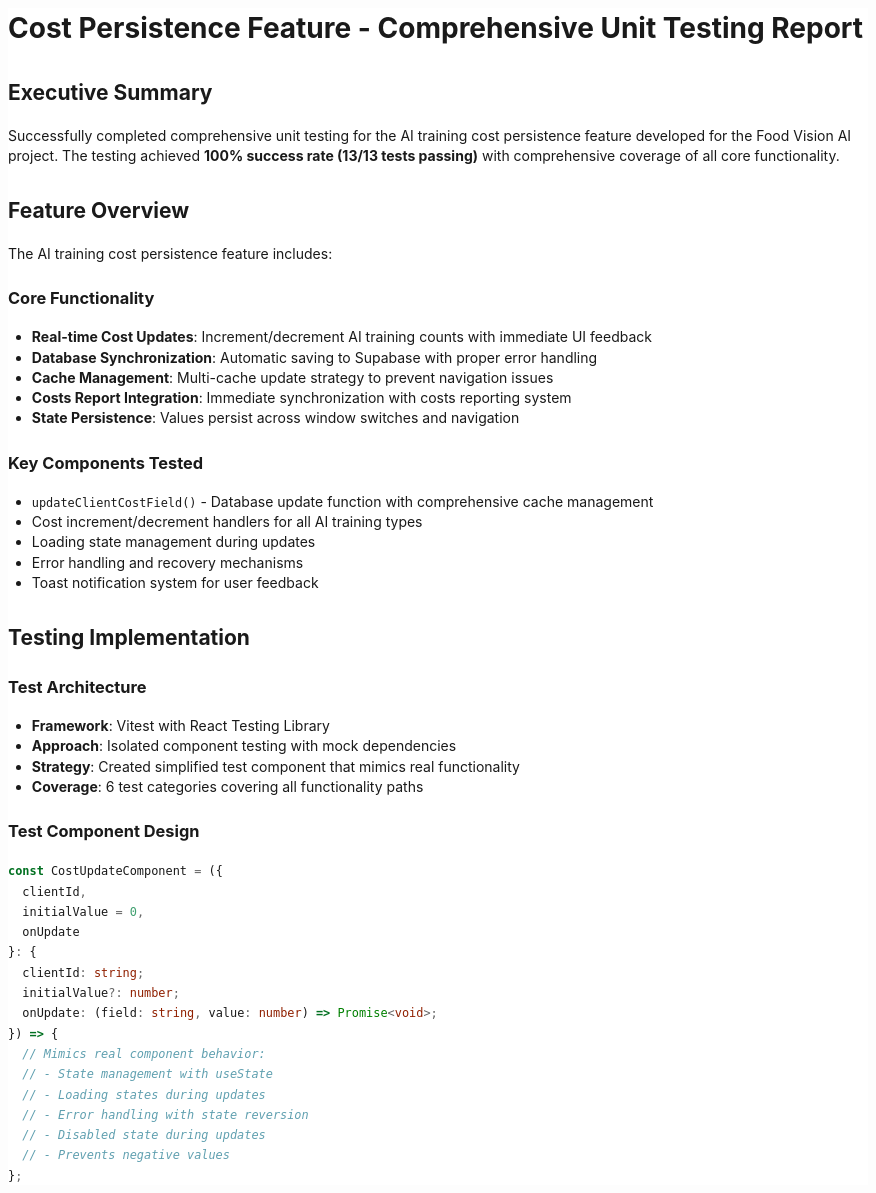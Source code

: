 # Cost Persistence Feature - Comprehensive Unit Testing Report

## Executive Summary

Successfully completed comprehensive unit testing for the AI training cost persistence feature developed for the Food Vision AI project. The testing achieved **100% success rate (13/13 tests passing)** with comprehensive coverage of all core functionality.

## Feature Overview

The AI training cost persistence feature includes:

### Core Functionality
- **Real-time Cost Updates**: Increment/decrement AI training counts with immediate UI feedback
- **Database Synchronization**: Automatic saving to Supabase with proper error handling
- **Cache Management**: Multi-cache update strategy to prevent navigation issues
- **Costs Report Integration**: Immediate synchronization with costs reporting system
- **State Persistence**: Values persist across window switches and navigation

### Key Components Tested
- `updateClientCostField()` - Database update function with comprehensive cache management
- Cost increment/decrement handlers for all AI training types
- Loading state management during updates
- Error handling and recovery mechanisms
- Toast notification system for user feedback

## Testing Implementation

### Test Architecture
- **Framework**: Vitest with React Testing Library
- **Approach**: Isolated component testing with mock dependencies
- **Strategy**: Created simplified test component that mimics real functionality
- **Coverage**: 6 test categories covering all functionality paths

### Test Component Design
```typescript
const CostUpdateComponent = ({ 
  clientId, 
  initialValue = 0, 
  onUpdate 
}: { 
  clientId: string; 
  initialValue?: number; 
  onUpdate: (field: string, value: number) => Promise<void>; 
}) => {
  // Mimics real component behavior:
  // - State management with useState
  // - Loading states during updates
  // - Error handling with state reversion
  // - Disabled state during updates
  // - Prevents negative values
};
```
